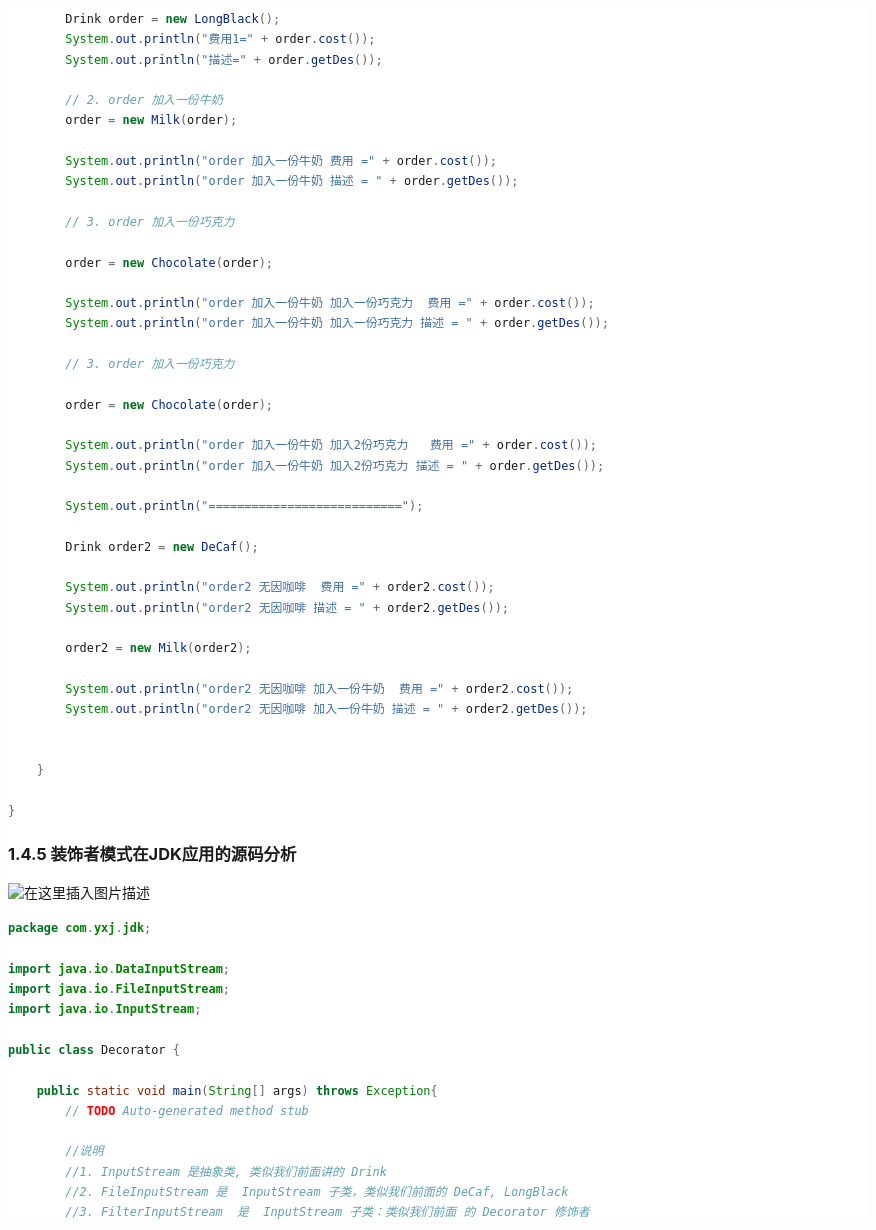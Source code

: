 ```java
		Drink order = new LongBlack();
		System.out.println("费用1=" + order.cost());
		System.out.println("描述=" + order.getDes());

		// 2. order 加入一份牛奶
		order = new Milk(order);

		System.out.println("order 加入一份牛奶 费用 =" + order.cost());
		System.out.println("order 加入一份牛奶 描述 = " + order.getDes());

		// 3. order 加入一份巧克力

		order = new Chocolate(order);

		System.out.println("order 加入一份牛奶 加入一份巧克力  费用 =" + order.cost());
		System.out.println("order 加入一份牛奶 加入一份巧克力 描述 = " + order.getDes());

		// 3. order 加入一份巧克力

		order = new Chocolate(order);

		System.out.println("order 加入一份牛奶 加入2份巧克力   费用 =" + order.cost());
		System.out.println("order 加入一份牛奶 加入2份巧克力 描述 = " + order.getDes());
	
		System.out.println("===========================");
		
		Drink order2 = new DeCaf();
		
		System.out.println("order2 无因咖啡  费用 =" + order2.cost());
		System.out.println("order2 无因咖啡 描述 = " + order2.getDes());
		
		order2 = new Milk(order2);
		
		System.out.println("order2 无因咖啡 加入一份牛奶  费用 =" + order2.cost());
		System.out.println("order2 无因咖啡 加入一份牛奶 描述 = " + order2.getDes());

	
	}

}


```

### 1.4.5 装饰者模式在JDK应用的源码分析
![在这里插入图片描述](https://img-blog.csdnimg.cn/20201123174054319.png?x-oss-process=image/watermark,type_ZmFuZ3poZW5naGVpdGk,shadow_10,text_aHR0cHM6Ly9ibG9nLmNzZG4ubmV0L3VuaXF1ZV9wZXJmZWN0,size_16,color_FFFFFF,t_70#pic_center)
```java
package com.yxj.jdk;

import java.io.DataInputStream;
import java.io.FileInputStream;
import java.io.InputStream;

public class Decorator {

	public static void main(String[] args) throws Exception{
		// TODO Auto-generated method stub
		
		//说明
		//1. InputStream 是抽象类, 类似我们前面讲的 Drink
		//2. FileInputStream 是  InputStream 子类，类似我们前面的 DeCaf, LongBlack
		//3. FilterInputStream  是  InputStream 子类：类似我们前面 的 Decorator 修饰者
```